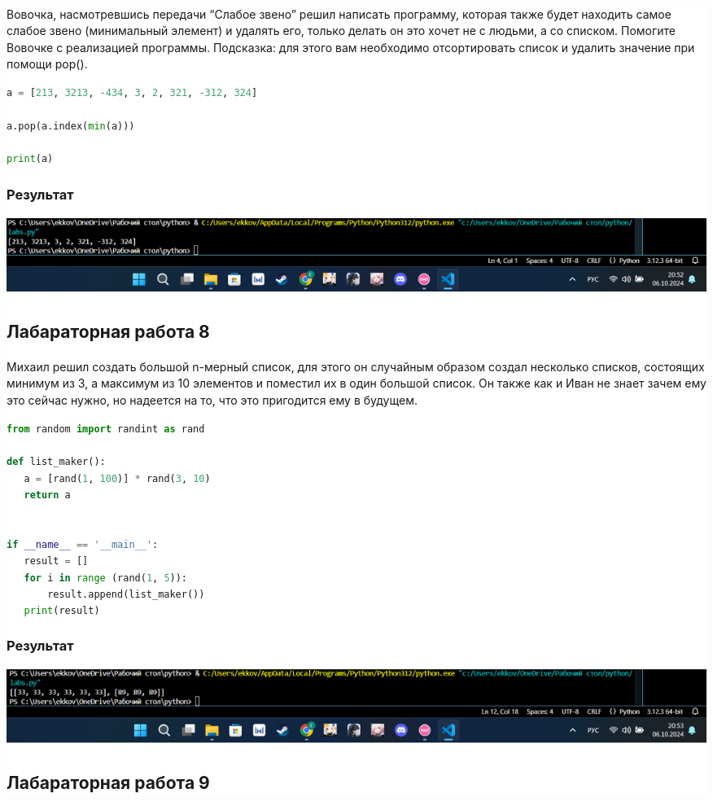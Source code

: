   Вовочка, насмотревшись передачи “Слабое звено” решил написать программу, которая также будет находить самое слабое звено (минимальный элемент) и удалять его, только делать он это хочет не с людьми, а со списком. Помогите Вовочке с реализацией программы. Подсказка: для этого вам необходимо отсортировать список и удалить значение при помощи pop().
  
 ```python
a = [213, 3213, -434, 3, 2, 321, -312, 324]

a.pop(a.index(min(a)))

print(a)
```
### Результат

![Меню](https://github.com/lEnityl/labs/blob/Tema_5/lab5/l7.png)

## Лабараторная работа 8

  Михаил решил создать большой n-мерный список, для этого он случайным образом создал несколько списков, состоящих минимум из 3, а максимум из 10 элементов и поместил их в один большой список. Он также как и Иван не знает зачем ему это сейчас нужно, но надеется на то, что это пригодится ему в будущем.

 ```python
from random import randint as rand

def list_maker():
    a = [rand(1, 100)] * rand(3, 10)
    return a


if __name__ == '__main__':
    result = []
    for i in range (rand(1, 5)):
        result.append(list_maker())
    print(result)
```
### Результат
![Меню](https://github.com/lEnityl/labs/blob/Tema_5/lab5/l8.png)

## Лабараторная работа 9
